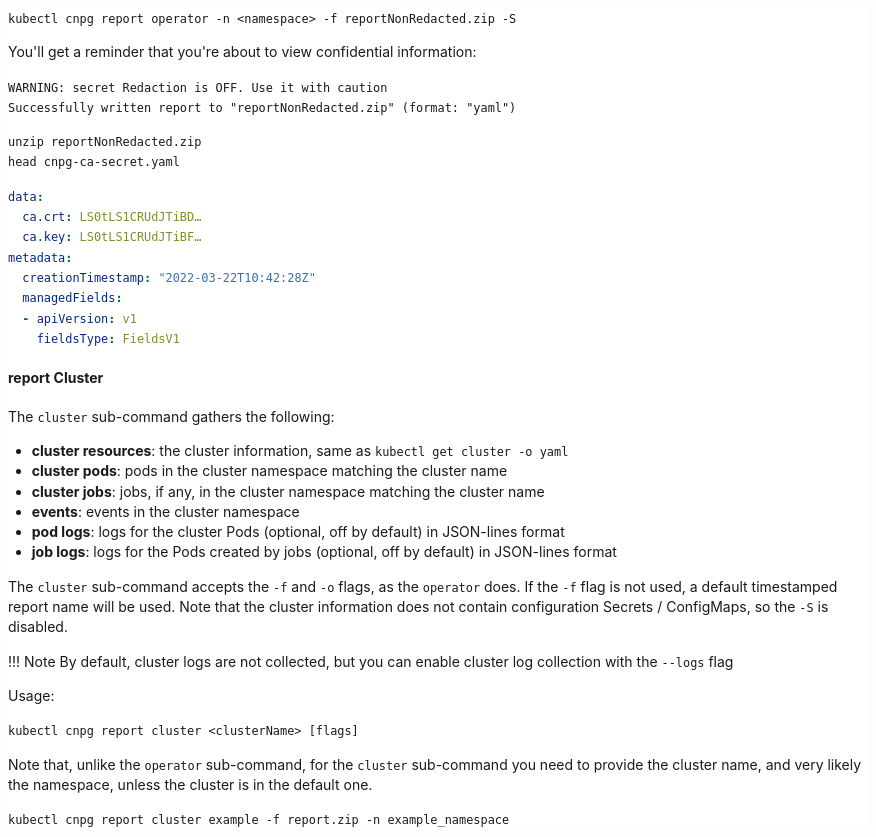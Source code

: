 ```shell
kubectl cnpg report operator -n <namespace> -f reportNonRedacted.zip -S
```

You'll get a reminder that you're about to view confidential information:

```shell
WARNING: secret Redaction is OFF. Use it with caution
Successfully written report to "reportNonRedacted.zip" (format: "yaml")
```

```shell
unzip reportNonRedacted.zip
head cnpg-ca-secret.yaml
```

```yaml
data:
  ca.crt: LS0tLS1CRUdJTiBD…
  ca.key: LS0tLS1CRUdJTiBF…
metadata:
  creationTimestamp: "2022-03-22T10:42:28Z"
  managedFields:
  - apiVersion: v1
    fieldsType: FieldsV1
```

#### report Cluster

The `cluster` sub-command gathers the following:

* **cluster resources**: the cluster information, same as `kubectl get cluster -o yaml`
* **cluster pods**: pods in the cluster namespace matching the cluster name
* **cluster jobs**: jobs, if any, in the cluster namespace matching the cluster name
* **events**: events in the cluster namespace
* **pod logs**: logs for the cluster Pods (optional, off by default) in JSON-lines format
* **job logs**: logs for the Pods created by jobs (optional, off by default) in JSON-lines format

The `cluster` sub-command accepts the `-f` and `-o` flags, as the `operator` does.
If the `-f` flag is not used, a default timestamped report name will be used.
Note that the cluster information does not contain configuration Secrets / ConfigMaps,
so the `-S` is disabled.

!!! Note
    By default, cluster logs are not collected, but you can enable cluster
    log collection with the `--logs` flag

Usage:

```shell
kubectl cnpg report cluster <clusterName> [flags]
```

Note that, unlike the `operator` sub-command, for the `cluster` sub-command you
need to provide the cluster name, and very likely the namespace, unless the cluster
is in the default one.

```shell
kubectl cnpg report cluster example -f report.zip -n example_namespace
```
